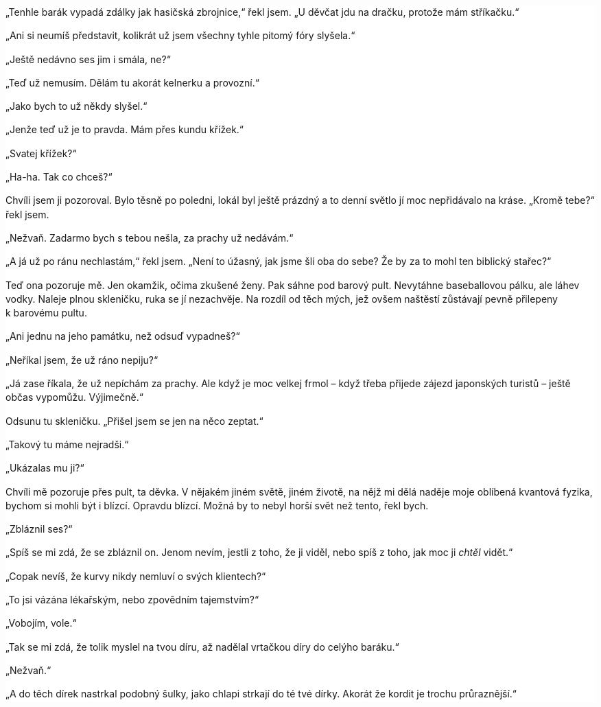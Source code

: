 „Tenhle barák vypadá zdálky jak hasičská zbrojnice,“ řekl jsem. „U děvčat jdu na dračku, protože mám stříkačku.“

„Ani si neumíš představit, kolikrát už jsem všechny tyhle pitomý fóry slyšela.“

„Ještě nedávno ses jim i smála, ne?“

„Teď už nemusím. Dělám tu akorát kelnerku a provozní.“

„Jako bych to už někdy slyšel.“

„Jenže teď už je to pravda. Mám přes kundu křížek.“

„Svatej křížek?“

„Ha-ha. Tak co chceš?“

Chvíli jsem ji pozoroval. Bylo těsně po poledni, lokál byl ještě prázdný a to denní světlo jí moc nepřidávalo na kráse. „Kromě tebe?“ řekl jsem.

„Nežvaň. Zadarmo bych s tebou nešla, za prachy už nedávám.“

„A já už po ránu nechlastám,“ řekl jsem. „Není to úžasný, jak jsme šli oba do sebe? Že by za to mohl ten biblický stařec?“

Teď ona pozoruje mě. Jen okamžik, očima zkušené ženy. Pak sáhne pod barový pult. Nevytáhne baseballovou pálku, ale láhev vodky. Naleje plnou skleničku, ruka se jí nezachvěje. Na rozdíl od těch mých, jež ovšem naštěstí zůstávají pevně přilepeny k barovému pultu.

„Ani jednu na jeho památku, než odsuď vypadneš?“

„Neříkal jsem, že už ráno nepiju?“

„Já zase říkala, že už nepíchám za prachy. Ale když je moc velkej frmol – když třeba přijede zájezd japonských turistů – ještě občas vypomůžu. Výjimečně.“

Odsunu tu skleničku. „Přišel jsem se jen na něco zeptat.“

„Takový tu máme nejradši.“

„Ukázalas mu ji?“

Chvíli mě pozoruje přes pult, ta děvka. V nějakém jiném světě, jiném životě, na nějž mi dělá naděje moje oblíbená kvantová fyzika, bychom si mohli být i blízcí. Opravdu blízcí. Možná by to nebyl horší svět než tento, řekl bych.

„Zbláznil ses?“

„Spíš se mi zdá, že se zbláznil on. Jenom nevím, jestli z toho, že ji viděl, nebo spíš z toho, jak moc ji _chtěl_ vidět.“

„Copak nevíš, že kurvy nikdy nemluví o svých klientech?“

„To jsi vázána lékařským, nebo zpovědním tajemstvím?“

„Vobojím, vole.“

„Tak se mi zdá, že tolik myslel na tvou díru, až nadělal vrtačkou díry do celýho baráku.“

„Nežvaň.“

„A do těch dírek nastrkal podobný šulky, jako chlapi strkají do té tvé dírky. Akorát že kordit je trochu průraznější.“
